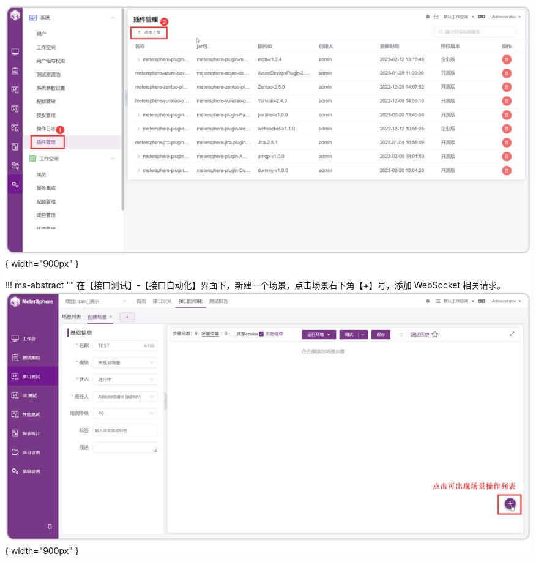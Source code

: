 ![jenkins-plugin](../../img/system_management/插件管理1.png){ width="900px" }

!!! ms-abstract ""
    在【接口测试】-【接口自动化】界面下，新建一个场景，点击场景右下角【+】号，添加 WebSocket 相关请求。
![jenkins-plugin](../../img/system_management/插件管理2.png){ width="900px" }
